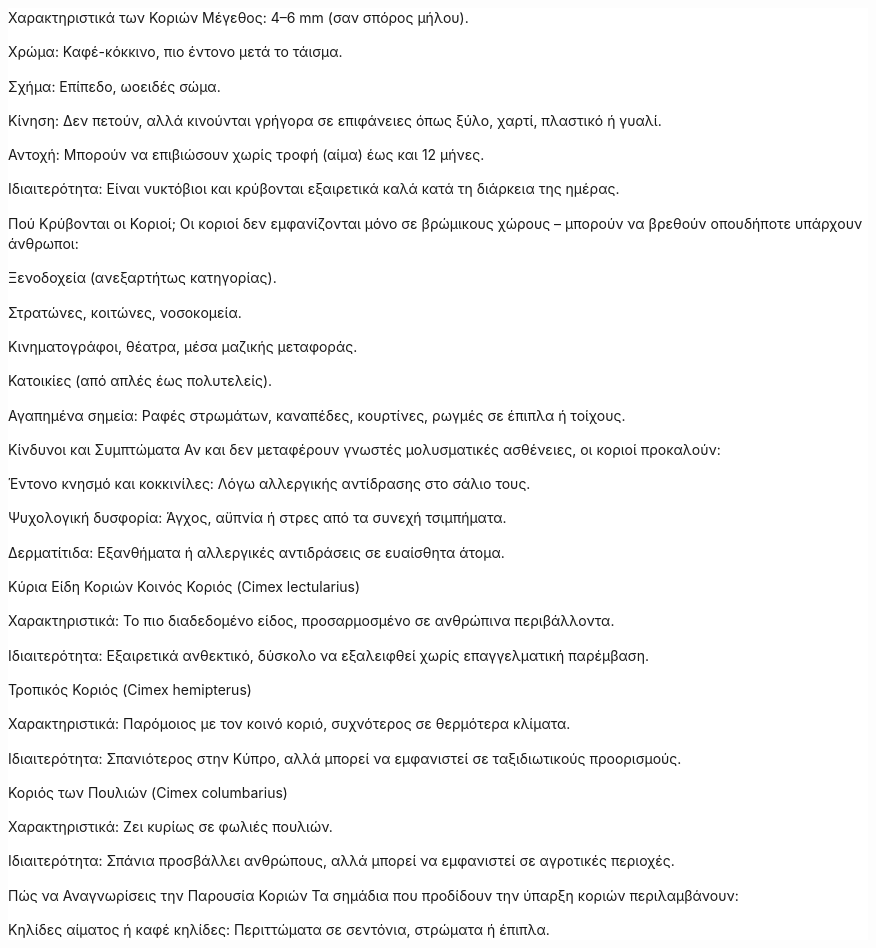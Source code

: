 
Χαρακτηριστικά των Κοριών
Μέγεθος: 4–6 mm (σαν σπόρος μήλου).

Χρώμα: Καφέ-κόκκινο, πιο έντονο μετά το τάισμα.

Σχήμα: Επίπεδο, ωοειδές σώμα.

Κίνηση: Δεν πετούν, αλλά κινούνται γρήγορα σε επιφάνειες όπως ξύλο, χαρτί, πλαστικό ή γυαλί.

Αντοχή: Μπορούν να επιβιώσουν χωρίς τροφή (αίμα) έως και 12 μήνες.

Ιδιαιτερότητα: Είναι νυκτόβιοι και κρύβονται εξαιρετικά καλά κατά τη διάρκεια της ημέρας.


Πού Κρύβονται οι Κοριοί;
Οι κοριοί δεν εμφανίζονται μόνο σε βρώμικους χώρους – μπορούν να βρεθούν οπουδήποτε υπάρχουν άνθρωποι:

Ξενοδοχεία (ανεξαρτήτως κατηγορίας).

Στρατώνες, κοιτώνες, νοσοκομεία.

Κινηματογράφοι, θέατρα, μέσα μαζικής μεταφοράς.

Κατοικίες (από απλές έως πολυτελείς).

Αγαπημένα σημεία: Ραφές στρωμάτων, καναπέδες, κουρτίνες, ρωγμές σε έπιπλα ή τοίχους.


Κίνδυνοι και Συμπτώματα
Αν και δεν μεταφέρουν γνωστές μολυσματικές ασθένειες, οι κοριοί προκαλούν:

Έντονο κνησμό και κοκκινίλες: Λόγω αλλεργικής αντίδρασης στο σάλιο τους.

Ψυχολογική δυσφορία: Άγχος, αϋπνία ή στρες από τα συνεχή τσιμπήματα.

Δερματίτιδα: Εξανθήματα ή αλλεργικές αντιδράσεις σε ευαίσθητα άτομα.


Κύρια Είδη Κοριών
Κοινός Κοριός (Cimex lectularius)

Χαρακτηριστικά: Το πιο διαδεδομένο είδος, προσαρμοσμένο σε ανθρώπινα περιβάλλοντα.

Ιδιαιτερότητα: Εξαιρετικά ανθεκτικό, δύσκολο να εξαλειφθεί χωρίς επαγγελματική παρέμβαση.

Τροπικός Κοριός (Cimex hemipterus)

Χαρακτηριστικά: Παρόμοιος με τον κοινό κοριό, συχνότερος σε θερμότερα κλίματα.

Ιδιαιτερότητα: Σπανιότερος στην Κύπρο, αλλά μπορεί να εμφανιστεί σε ταξιδιωτικούς προορισμούς.

Κοριός των Πουλιών (Cimex columbarius)

Χαρακτηριστικά: Ζει κυρίως σε φωλιές πουλιών.

Ιδιαιτερότητα: Σπάνια προσβάλλει ανθρώπους, αλλά μπορεί να εμφανιστεί σε αγροτικές περιοχές.


Πώς να Αναγνωρίσεις την Παρουσία Κοριών
Τα σημάδια που προδίδουν την ύπαρξη κοριών περιλαμβάνουν:

Κηλίδες αίματος ή καφέ κηλίδες: Περιττώματα σε σεντόνια, στρώματα ή έπιπλα.
